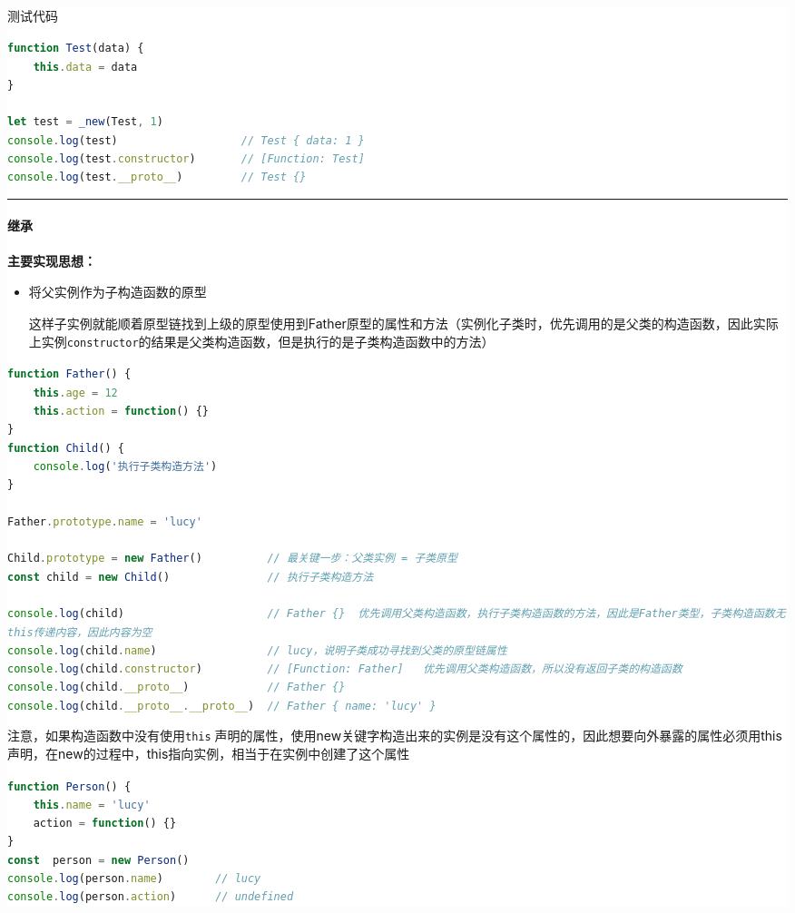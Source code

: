 测试代码

```js
function Test(data) {
    this.data = data
}

let test = _new(Test, 1)
console.log(test)                   // Test { data: 1 }
console.log(test.constructor)       // [Function: Test]
console.log(test.__proto__)         // Test {}
```



----

#### 继承

**主要实现思想：**

- 将父实例作为子构造函数的原型

  这样子实例就能顺着原型链找到上级的原型使用到Father原型的属性和方法（实例化子类时，优先调用的是父类的构造函数，因此实际上实例`constructor`的结果是父类构造函数，但是执行的是子类构造函数中的方法）

```jsx
function Father() {
	this.age = 12
    this.action = function() {}
}
function Child() {
	console.log('执行子类构造方法') 
}

Father.prototype.name = 'lucy'

Child.prototype = new Father()			// 最关键一步：父类实例 = 子类原型			
const child = new Child()				// 执行子类构造方法

console.log(child)						// Father {}  优先调用父类构造函数，执行子类构造函数的方法，因此是Father类型，子类构造函数无this传递内容，因此内容为空
console.log(child.name)                 // lucy，说明子类成功寻找到父类的原型链属性
console.log(child.constructor)          // [Function: Father]	优先调用父类构造函数，所以没有返回子类的构造函数
console.log(child.__proto__)            // Father {}
console.log(child.__proto__.__proto__)  // Father { name: 'lucy' }

```

注意，如果构造函数中没有使用`this` 声明的属性，使用new关键字构造出来的实例是没有这个属性的，因此想要向外暴露的属性必须用this声明，在new的过程中，this指向实例，相当于在实例中创建了这个属性

```js
function Person() {
    this.name = 'lucy'
    action = function() {}
}
const  person = new Person()
console.log(person.name)		// lucy
console.log(person.action)		// undefined
```
